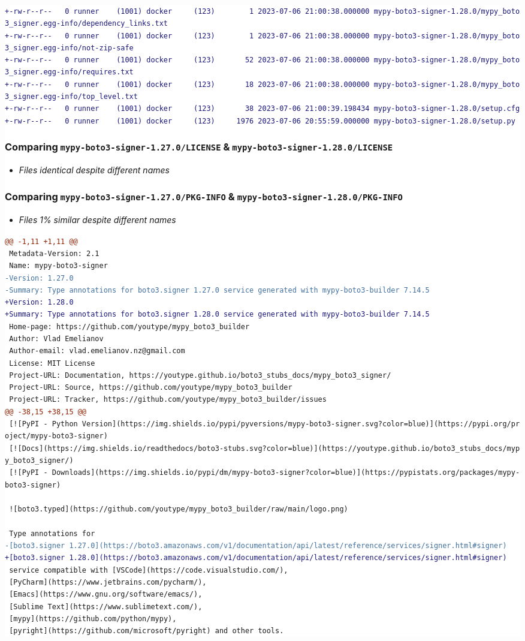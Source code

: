 ```diff
+-rw-r--r--   0 runner    (1001) docker     (123)        1 2023-07-06 21:00:38.000000 mypy-boto3-signer-1.28.0/mypy_boto3_signer.egg-info/dependency_links.txt
+-rw-r--r--   0 runner    (1001) docker     (123)        1 2023-07-06 21:00:38.000000 mypy-boto3-signer-1.28.0/mypy_boto3_signer.egg-info/not-zip-safe
+-rw-r--r--   0 runner    (1001) docker     (123)       52 2023-07-06 21:00:38.000000 mypy-boto3-signer-1.28.0/mypy_boto3_signer.egg-info/requires.txt
+-rw-r--r--   0 runner    (1001) docker     (123)       18 2023-07-06 21:00:38.000000 mypy-boto3-signer-1.28.0/mypy_boto3_signer.egg-info/top_level.txt
+-rw-r--r--   0 runner    (1001) docker     (123)       38 2023-07-06 21:00:39.198434 mypy-boto3-signer-1.28.0/setup.cfg
+-rw-r--r--   0 runner    (1001) docker     (123)     1976 2023-07-06 20:55:59.000000 mypy-boto3-signer-1.28.0/setup.py
```

### Comparing `mypy-boto3-signer-1.27.0/LICENSE` & `mypy-boto3-signer-1.28.0/LICENSE`

 * *Files identical despite different names*

### Comparing `mypy-boto3-signer-1.27.0/PKG-INFO` & `mypy-boto3-signer-1.28.0/PKG-INFO`

 * *Files 1% similar despite different names*

```diff
@@ -1,11 +1,11 @@
 Metadata-Version: 2.1
 Name: mypy-boto3-signer
-Version: 1.27.0
-Summary: Type annotations for boto3.signer 1.27.0 service generated with mypy-boto3-builder 7.14.5
+Version: 1.28.0
+Summary: Type annotations for boto3.signer 1.28.0 service generated with mypy-boto3-builder 7.14.5
 Home-page: https://github.com/youtype/mypy_boto3_builder
 Author: Vlad Emelianov
 Author-email: vlad.emelianov.nz@gmail.com
 License: MIT License
 Project-URL: Documentation, https://youtype.github.io/boto3_stubs_docs/mypy_boto3_signer/
 Project-URL: Source, https://github.com/youtype/mypy_boto3_builder
 Project-URL: Tracker, https://github.com/youtype/mypy_boto3_builder/issues
@@ -38,15 +38,15 @@
 [![PyPI - Python Version](https://img.shields.io/pypi/pyversions/mypy-boto3-signer.svg?color=blue)](https://pypi.org/project/mypy-boto3-signer)
 [![Docs](https://img.shields.io/readthedocs/boto3-stubs.svg?color=blue)](https://youtype.github.io/boto3_stubs_docs/mypy_boto3_signer/)
 [![PyPI - Downloads](https://img.shields.io/pypi/dm/mypy-boto3-signer?color=blue)](https://pypistats.org/packages/mypy-boto3-signer)
 
 ![boto3.typed](https://github.com/youtype/mypy_boto3_builder/raw/main/logo.png)
 
 Type annotations for
-[boto3.signer 1.27.0](https://boto3.amazonaws.com/v1/documentation/api/latest/reference/services/signer.html#signer)
+[boto3.signer 1.28.0](https://boto3.amazonaws.com/v1/documentation/api/latest/reference/services/signer.html#signer)
 service compatible with [VSCode](https://code.visualstudio.com/),
 [PyCharm](https://www.jetbrains.com/pycharm/),
 [Emacs](https://www.gnu.org/software/emacs/),
 [Sublime Text](https://www.sublimetext.com/),
 [mypy](https://github.com/python/mypy),
 [pyright](https://github.com/microsoft/pyright) and other tools.
```
